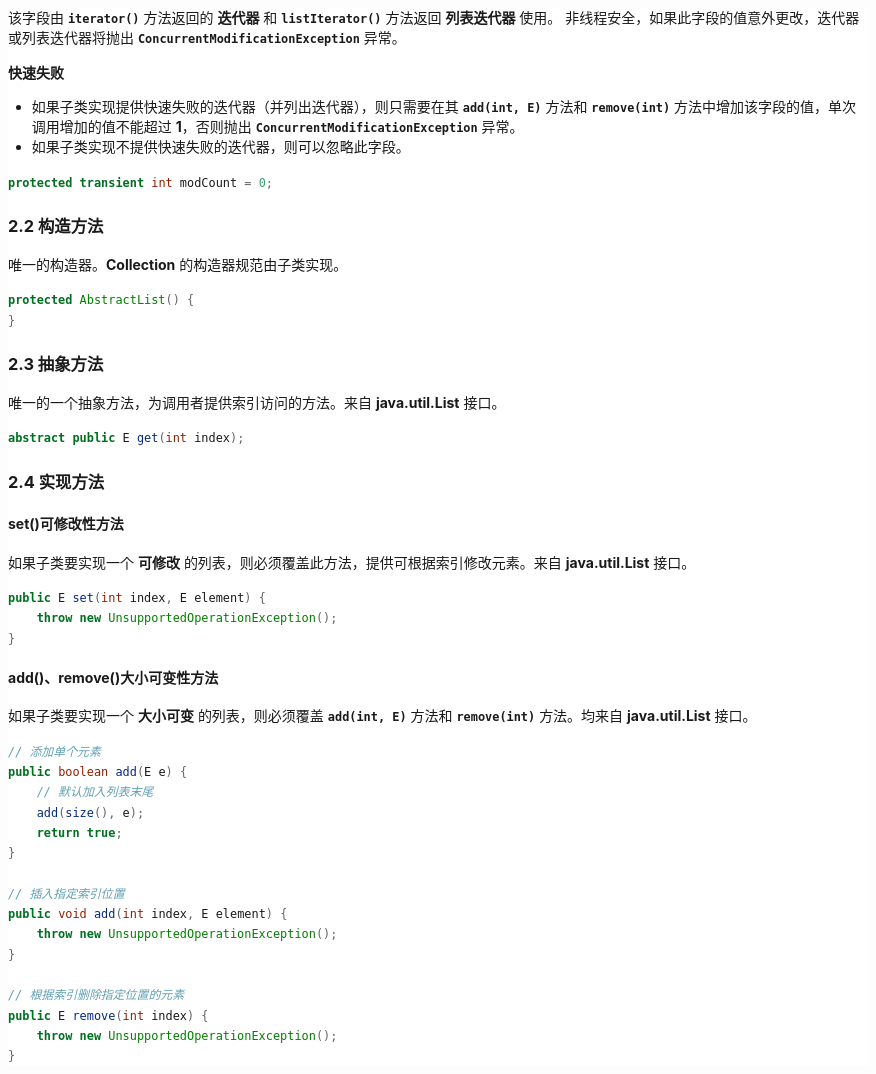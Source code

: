 该字段由 **`iterator()`** 方法返回的 **迭代器** 和 **`listIterator()`** 方法返回 **列表迭代器** 使用。
非线程安全，如果此字段的值意外更改，迭代器或列表迭代器将抛出 **`ConcurrentModificationException`** 异常。

**快速失败**
- 如果子类实现提供快速失败的迭代器（并列出迭代器），则只需要在其 **`add(int, E)`** 方法和 **`remove(int)`** 方法中增加该字段的值，单次调用增加的值不能超过 **1**，否则抛出 **`ConcurrentModificationException`** 异常。
- 如果子类实现不提供快速失败的迭代器，则可以忽略此字段。

```java
protected transient int modCount = 0;
```

### 2.2 构造方法

唯一的构造器。**Collection** 的构造器规范由子类实现。
```java
protected AbstractList() {
}
```

### 2.3 抽象方法

唯一的一个抽象方法，为调用者提供索引访问的方法。来自 **java.util.List** 接口。
```java
abstract public E get(int index);
```

### 2.4 实现方法

#### set()可修改性方法

如果子类要实现一个 **可修改** 的列表，则必须覆盖此方法，提供可根据索引修改元素。来自 **java.util.List** 接口。
```java
public E set(int index, E element) {
    throw new UnsupportedOperationException();
}
```

#### add()、remove()大小可变性方法

如果子类要实现一个 **大小可变** 的列表，则必须覆盖 **`add(int, E)`** 方法和 **`remove(int)`** 方法。均来自 **java.util.List** 接口。
```java
// 添加单个元素
public boolean add(E e) {
    // 默认加入列表末尾
    add(size(), e);
    return true;
}

// 插入指定索引位置
public void add(int index, E element) {
    throw new UnsupportedOperationException();
}

// 根据索引删除指定位置的元素
public E remove(int index) {
    throw new UnsupportedOperationException();
}
```
